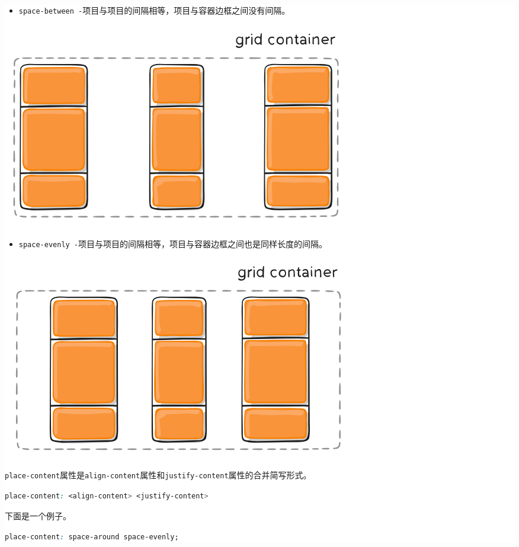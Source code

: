 * `space-between -`项目与项目的间隔相等，项目与容器边框之间没有间隔。

![gird](/img/gird/23.png)

* `space-evenly -`项目与项目的间隔相等，项目与容器边框之间也是同样长度的间隔。

![gird](/img/gird/24.png)

`place-content`属性是`align-content`属性和`justify-content`属性的合并简写形式。

```css
place-content: <align-content> <justify-content>
```

下面是一个例子。

```css
place-content: space-around space-evenly;
```

